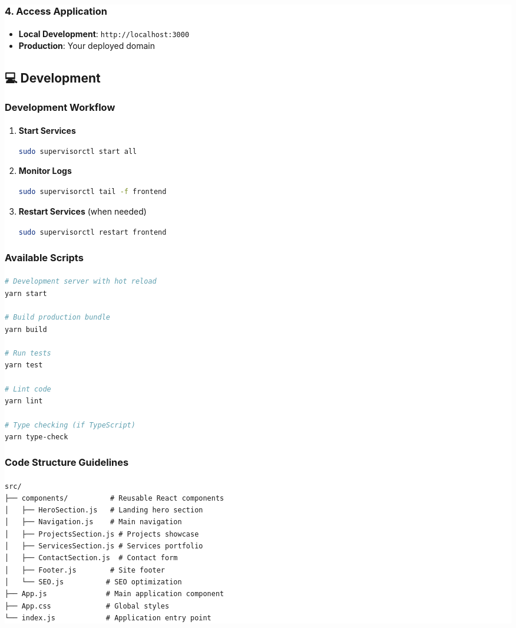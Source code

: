 ### **4. Access Application**
- **Local Development**: `http://localhost:3000`
- **Production**: Your deployed domain

## 💻 Development

### **Development Workflow**

1. **Start Services**
   ```bash
   sudo supervisorctl start all
   ```

2. **Monitor Logs**
   ```bash
   sudo supervisorctl tail -f frontend
   ```

3. **Restart Services** (when needed)
   ```bash
   sudo supervisorctl restart frontend
   ```

### **Available Scripts**

```bash
# Development server with hot reload
yarn start

# Build production bundle
yarn build

# Run tests
yarn test

# Lint code
yarn lint

# Type checking (if TypeScript)
yarn type-check
```

### **Code Structure Guidelines**

```
src/
├── components/          # Reusable React components
│   ├── HeroSection.js   # Landing hero section
│   ├── Navigation.js    # Main navigation
│   ├── ProjectsSection.js # Projects showcase
│   ├── ServicesSection.js # Services portfolio
│   ├── ContactSection.js  # Contact form
│   ├── Footer.js        # Site footer
│   └── SEO.js          # SEO optimization
├── App.js              # Main application component
├── App.css             # Global styles
└── index.js            # Application entry point
```
